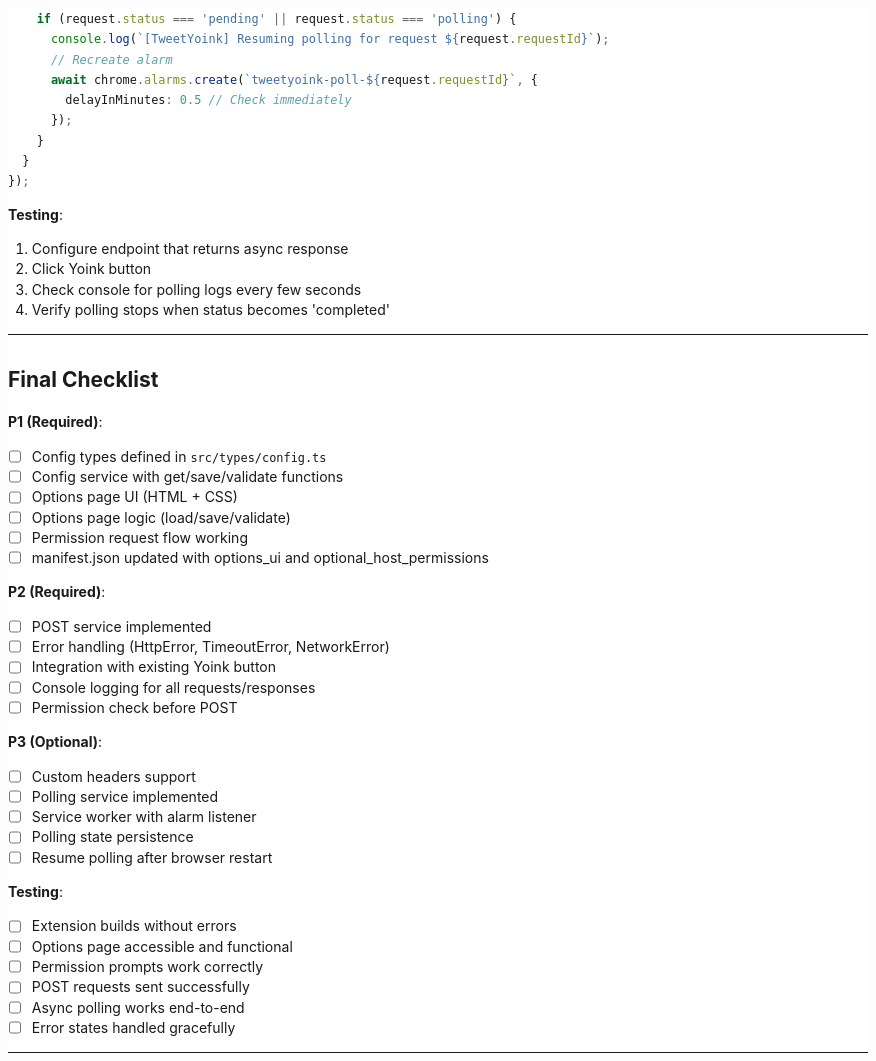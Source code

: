 ```typescript
    if (request.status === 'pending' || request.status === 'polling') {
      console.log(`[TweetYoink] Resuming polling for request ${request.requestId}`);
      // Recreate alarm
      await chrome.alarms.create(`tweetyoink-poll-${request.requestId}`, {
        delayInMinutes: 0.5 // Check immediately
      });
    }
  }
});
```

**Testing**:
1. Configure endpoint that returns async response
2. Click Yoink button
3. Check console for polling logs every few seconds
4. Verify polling stops when status becomes 'completed'

---

## Final Checklist

**P1 (Required)**:
- [ ] Config types defined in `src/types/config.ts`
- [ ] Config service with get/save/validate functions
- [ ] Options page UI (HTML + CSS)
- [ ] Options page logic (load/save/validate)
- [ ] Permission request flow working
- [ ] manifest.json updated with options_ui and optional_host_permissions

**P2 (Required)**:
- [ ] POST service implemented
- [ ] Error handling (HttpError, TimeoutError, NetworkError)
- [ ] Integration with existing Yoink button
- [ ] Console logging for all requests/responses
- [ ] Permission check before POST

**P3 (Optional)**:
- [ ] Custom headers support
- [ ] Polling service implemented
- [ ] Service worker with alarm listener
- [ ] Polling state persistence
- [ ] Resume polling after browser restart

**Testing**:
- [ ] Extension builds without errors
- [ ] Options page accessible and functional
- [ ] Permission prompts work correctly
- [ ] POST requests sent successfully
- [ ] Async polling works end-to-end
- [ ] Error states handled gracefully

---
